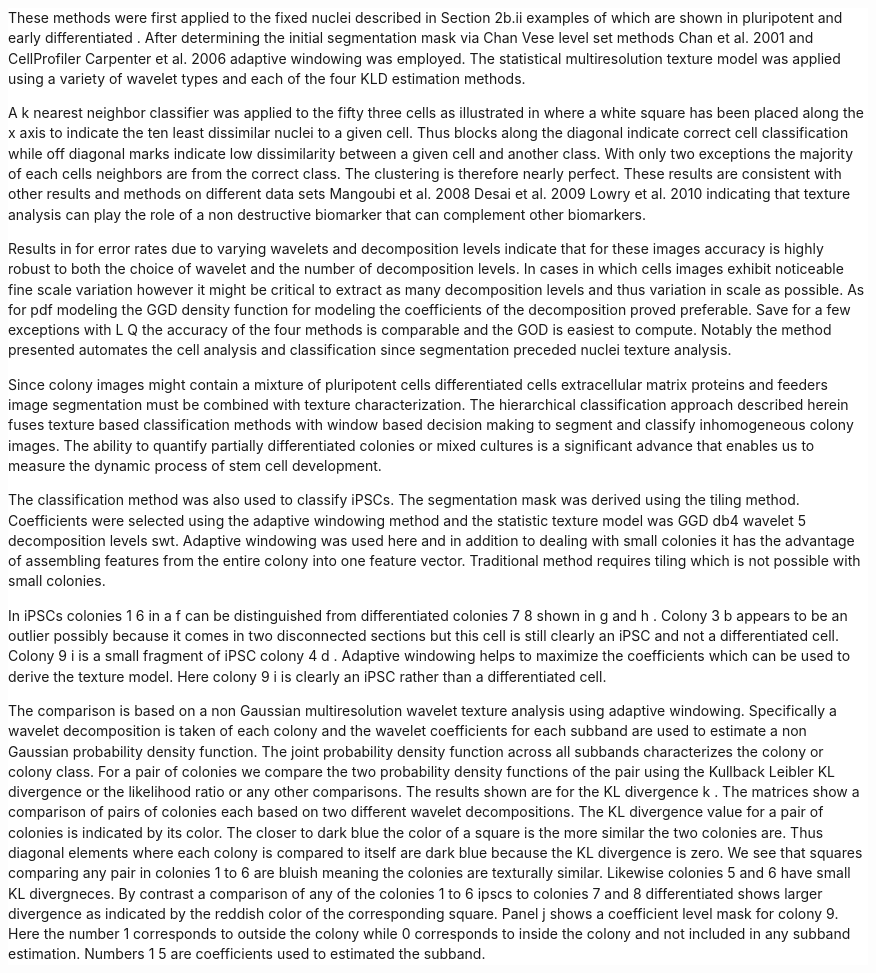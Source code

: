 These methods were first applied to the fixed nuclei described in Section 2b.ii examples of which are shown in pluripotent and early differentiated . After determining the initial segmentation mask via Chan Vese level set methods Chan et al. 2001 and CellProfiler Carpenter et al. 2006 adaptive windowing was employed. The statistical multiresolution texture model was applied using a variety of wavelet types and each of the four KLD estimation methods.

A k nearest neighbor classifier was applied to the fifty three cells as illustrated in where a white square has been placed along the x axis to indicate the ten least dissimilar nuclei to a given cell. Thus blocks along the diagonal indicate correct cell classification while off diagonal marks indicate low dissimilarity between a given cell and another class. With only two exceptions the majority of each cells neighbors are from the correct class. The clustering is therefore nearly perfect. These results are consistent with other results and methods on different data sets Mangoubi et al. 2008 Desai et al. 2009 Lowry et al. 2010 indicating that texture analysis can play the role of a non destructive biomarker that can complement other biomarkers.

Results in for error rates due to varying wavelets and decomposition levels indicate that for these images accuracy is highly robust to both the choice of wavelet and the number of decomposition levels. In cases in which cells images exhibit noticeable fine scale variation however it might be critical to extract as many decomposition levels and thus variation in scale as possible. As for pdf modeling the GGD density function for modeling the coefficients of the decomposition proved preferable. Save for a few exceptions with L Q the accuracy of the four methods is comparable and the GOD is easiest to compute. Notably the method presented automates the cell analysis and classification since segmentation preceded nuclei texture analysis.

Since colony images might contain a mixture of pluripotent cells differentiated cells extracellular matrix proteins and feeders image segmentation must be combined with texture characterization. The hierarchical classification approach described herein fuses texture based classification methods with window based decision making to segment and classify inhomogeneous colony images. The ability to quantify partially differentiated colonies or mixed cultures is a significant advance that enables us to measure the dynamic process of stem cell development.

The classification method was also used to classify iPSCs. The segmentation mask was derived using the tiling method. Coefficients were selected using the adaptive windowing method and the statistic texture model was GGD db4 wavelet 5 decomposition levels swt. Adaptive windowing was used here and in addition to dealing with small colonies it has the advantage of assembling features from the entire colony into one feature vector. Traditional method requires tiling which is not possible with small colonies.

In iPSCs colonies 1 6 in a f can be distinguished from differentiated colonies 7 8 shown in g and h . Colony 3 b appears to be an outlier possibly because it comes in two disconnected sections but this cell is still clearly an iPSC and not a differentiated cell. Colony 9 i is a small fragment of iPSC colony 4 d . Adaptive windowing helps to maximize the coefficients which can be used to derive the texture model. Here colony 9 i is clearly an iPSC rather than a differentiated cell.

The comparison is based on a non Gaussian multiresolution wavelet texture analysis using adaptive windowing. Specifically a wavelet decomposition is taken of each colony and the wavelet coefficients for each subband are used to estimate a non Gaussian probability density function. The joint probability density function across all subbands characterizes the colony or colony class. For a pair of colonies we compare the two probability density functions of the pair using the Kullback Leibler KL divergence or the likelihood ratio or any other comparisons. The results shown are for the KL divergence k . The matrices show a comparison of pairs of colonies each based on two different wavelet decompositions. The KL divergence value for a pair of colonies is indicated by its color. The closer to dark blue the color of a square is the more similar the two colonies are. Thus diagonal elements where each colony is compared to itself are dark blue because the KL divergence is zero. We see that squares comparing any pair in colonies 1 to 6 are bluish meaning the colonies are texturally similar. Likewise colonies 5 and 6 have small KL divergneces. By contrast a comparison of any of the colonies 1 to 6 ipscs to colonies 7 and 8 differentiated shows larger divergence as indicated by the reddish color of the corresponding square. Panel j shows a coefficient level mask for colony 9. Here the number 1 corresponds to outside the colony while 0 corresponds to inside the colony and not included in any subband estimation. Numbers 1 5 are coefficients used to estimated the subband.
